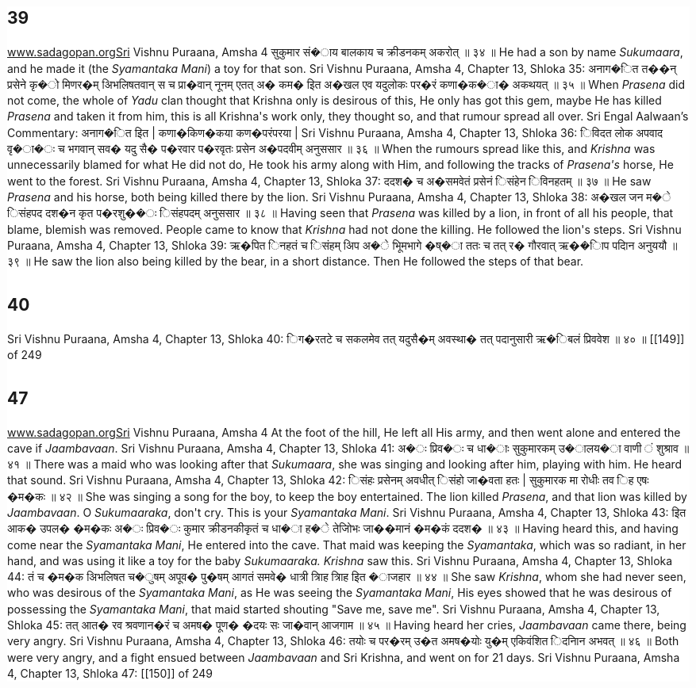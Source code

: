 ## 39
www.sadagopan.orgSri Vishnu Puraana, Amsha 4 सुकुमार सं�ाय बालकाय च क्रीडनकम् अकरोत् ॥ ३४ ॥ He had a son by name *Sukumaara*, and he made it \(the *Syamantaka Mani*\) a toy for that son. Sri Vishnu Puraana, Amsha 4, Chapter 13, Shloka 35: अनाग�ित त��न् प्रसेने कृ�ो मिणर�म् अिभलिषतवान् स च प्रा�वान् नूनम् एतत् अ� कम� इित अ�खल एव यदुलोकः पर�रं कणा�क�ा� अकथयत् ॥ ३५ ॥ When *Prasena* did not come, the whole of *Yadu* clan thought that Krishna only is desirous of this, He only has got this gem, maybe He has killed *Prasena* and taken it from him, this is all Krishna's work only, they thought so, and that rumour spread all over. Sri Engal Aalwaan’s Commentary: अनाग�ित इित | कणा�किण�कया कण�परंपरया | Sri Vishnu Puraana, Amsha 4, Chapter 13, Shloka 36: िविदत लोक अपवाद वृ�ा�ः च भगवान् सव� यदु सै� प�रवार प�रवृतः प्रसेन अ�पदवीम् अनुससार ॥ ३६ ॥ When the rumours spread like this, and *Krishna* was unnecessarily blamed for what He did not do, He took his army along with Him, and following the tracks of *Prasena's* horse, He went to the forest. Sri Vishnu Puraana, Amsha 4, Chapter 13, Shloka 37: ददश� च अ�समवेतं प्रसेनं िसंहेन िविनहतम् ॥ ३७ ॥ He saw *Prasena* and his horse, both being killed there by the lion. Sri Vishnu Puraana, Amsha 4, Chapter 13, Shloka 38: अ�खल जन म�े िसंहपद दश�न कृत प�रशु��ः िसंहपदम् अनुससार ॥ ३८ ॥ Having seen that *Prasena* was killed by a lion, in front of all his people, that blame, blemish was removed. People came to know that *Krishna* had not done the killing. He followed the lion's steps. Sri Vishnu Puraana, Amsha 4, Chapter 13, Shloka 39:  ऋ�पित िनहतं च िसंहम् अिप अ�े भूिमभागे �ष्�ा ततः च तत् र� गौरवात् ऋ��ािप पदािन अनुययौ ॥ ३९ ॥ He saw the lion also being killed by the bear, in a short distance. Then He followed the steps of that bear. 





## 40
Sri Vishnu Puraana, Amsha 4, Chapter 13, Shloka 40:  िग�रतटे च सकलमेव तत् यदुसै�म् अवस्था� तत् पदानुसारी ऋ�िबलं प्रिववेश ॥ ४० ॥  [[149]] of 249 





## 47
www.sadagopan.orgSri Vishnu Puraana, Amsha 4 At the foot of the hill, He left all His army, and then went alone and entered the cave if *Jaambavaan*. Sri Vishnu Puraana, Amsha 4, Chapter 13, Shloka 41: अ�ः प्रिव�ः च धा�ाः सुकुमारकम् उ�ालय�ा वाणी ं शुश्राव ॥ ४१ ॥ There was a maid who was looking after that *Sukumaara*, she was singing and looking after him, playing with him. He heard that sound. Sri Vishnu Puraana, Amsha 4, Chapter 13, Shloka 42: िसंहः प्रसेनम् अवधीत् िसंहो जा�वता हतः | सुकुमारक मा रोधीः तव िह एषः �म�कः ॥ ४२ ॥ She was singing a song for the boy, to keep the boy entertained. The lion killed *Prasena*, and that lion was killed by *Jaambavaan*. O *Sukumaaraka*, don't cry. This is your *Syamantaka Mani*. Sri Vishnu Puraana, Amsha 4, Chapter 13, Shloka 43: इित आक� उपल� �म�कः अ�ः प्रिव�ः कुमार क्रीडनकीकृतं च धा�ा ह�े तेजोिभः जा��मानं �म�कं ददश� ॥ ४३ ॥ Having heard this, and having come near the *Syamantaka Mani*, He entered into the cave. That maid was keeping the *Syamantaka*, which was so radiant, in her hand, and was using it like a toy for the baby *Sukumaaraka. Krishna* saw this. Sri Vishnu Puraana, Amsha 4, Chapter 13, Shloka 44: तं च �म�क अिभलिषत च�ुषम् अपूव� पु�षम् आगतं समवे� धात्री त्रािह त्रािह इित �ाजहार ॥ ४४ ॥ She saw *Krishna*, whom she had never seen, who was desirous of the *Syamantaka Mani*, as He was seeing the *Syamantaka Mani*, His eyes showed that he was desirous of possessing the *Syamantaka Mani*, that maid started shouting "Save me, save me". Sri Vishnu Puraana, Amsha 4, Chapter 13, Shloka 45: तत् आत� रव श्रवणान�रं च अमष� पूण� �दयः सः जा�वान् आजगाम ॥ ४५ ॥ Having heard her cries, *Jaambavaan* came there, being very angry. Sri Vishnu Puraana, Amsha 4, Chapter 13, Shloka 46: तयोः च पर�रम् उ�त अमष�योः यु�म् एकिवंशित िदनािन अभवत् ॥ ४६ ॥ Both were very angry, and a fight ensued between *Jaambavaan* and Sri Krishna, and went on for 21 days. Sri Vishnu Puraana, Amsha 4, Chapter 13, Shloka 47:   [[150]] of 249 
